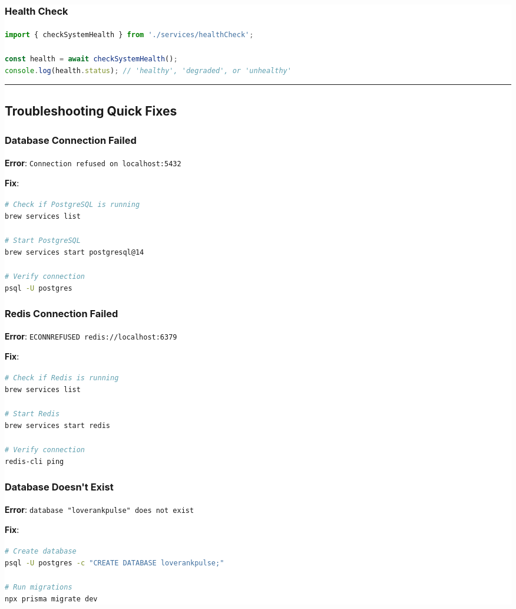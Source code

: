 ### Health Check

```typescript
import { checkSystemHealth } from './services/healthCheck';

const health = await checkSystemHealth();
console.log(health.status); // 'healthy', 'degraded', or 'unhealthy'
```

---

## Troubleshooting Quick Fixes

### Database Connection Failed

**Error**: `Connection refused on localhost:5432`

**Fix**:
```bash
# Check if PostgreSQL is running
brew services list

# Start PostgreSQL
brew services start postgresql@14

# Verify connection
psql -U postgres
```

### Redis Connection Failed

**Error**: `ECONNREFUSED redis://localhost:6379`

**Fix**:
```bash
# Check if Redis is running
brew services list

# Start Redis
brew services start redis

# Verify connection
redis-cli ping
```

### Database Doesn't Exist

**Error**: `database "loverankpulse" does not exist`

**Fix**:
```bash
# Create database
psql -U postgres -c "CREATE DATABASE loverankpulse;"

# Run migrations
npx prisma migrate dev
```
